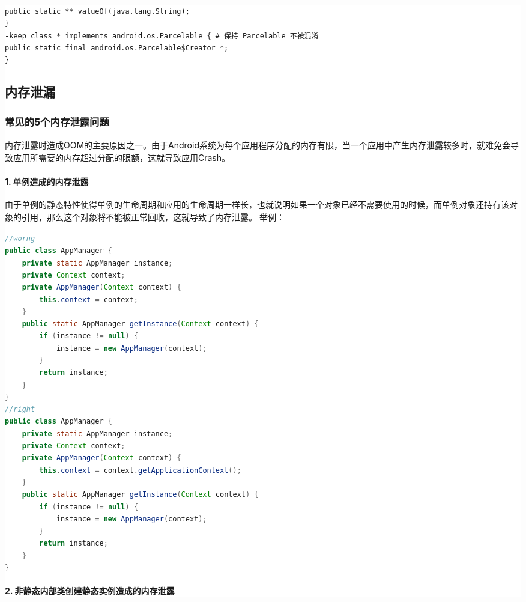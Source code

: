 ```
public static ** valueOf(java.lang.String);
}
-keep class * implements android.os.Parcelable { # 保持 Parcelable 不被混淆
public static final android.os.Parcelable$Creator *;
}
```


## 内存泄漏

### 常见的5个内存泄露问题

内存泄露时造成OOM的主要原因之一。由于Android系统为每个应用程序分配的内存有限，当一个应用中产生内存泄露较多时，就难免会导致应用所需要的内存超过分配的限额，这就导致应用Crash。



#### 1. 单例造成的内存泄露

由于单例的静态特性使得单例的生命周期和应用的生命周期一样长，也就说明如果一个对象已经不需要使用的时候，而单例对象还持有该对象的引用，那么这个对象将不能被正常回收，这就导致了内存泄露。
举例：

```java
//worng
public class AppManager {
    private static AppManager instance;
    private Context context;
    private AppManager(Context context) {
        this.context = context;
    }
    public static AppManager getInstance(Context context) {
        if (instance != null) {
            instance = new AppManager(context);
        }
        return instance;
    }
}
//right
public class AppManager {
    private static AppManager instance;
    private Context context;
    private AppManager(Context context) {
        this.context = context.getApplicationContext();
    }
    public static AppManager getInstance(Context context) {
        if (instance != null) {
            instance = new AppManager(context);
        }
        return instance;
    }
}
```


#### 2. 非静态内部类创建静态实例造成的内存泄露
